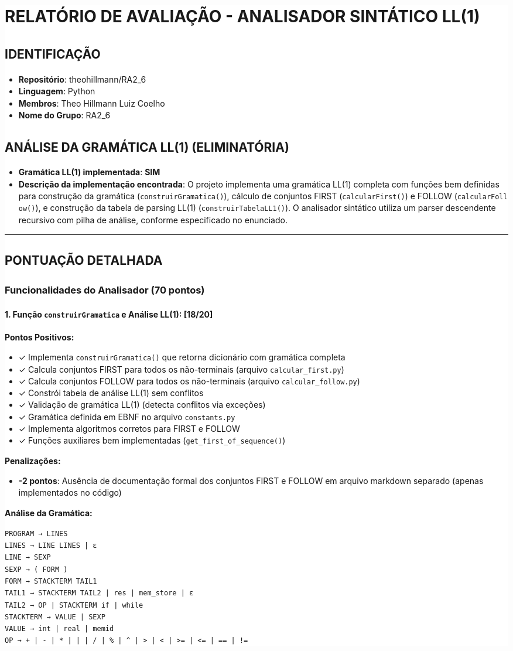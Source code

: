 # RELATÓRIO DE AVALIAÇÃO - ANALISADOR SINTÁTICO LL(1)

## IDENTIFICAÇÃO
- **Repositório**: theohillmann/RA2_6
- **Linguagem**: Python
- **Membros**: Theo Hillmann Luiz Coelho
- **Nome do Grupo**: RA2_6

## ANÁLISE DA GRAMÁTICA LL(1) (ELIMINATÓRIA)
- **Gramática LL(1) implementada**: **SIM**
- **Descrição da implementação encontrada**: O projeto implementa uma gramática LL(1) completa com funções bem definidas para construção da gramática (`construirGramatica()`), cálculo de conjuntos FIRST (`calcularFirst()`) e FOLLOW (`calcularFollow()`), e construção da tabela de parsing LL(1) (`construirTabelaLL1()`). O analisador sintático utiliza um parser descendente recursivo com pilha de análise, conforme especificado no enunciado.

---

## PONTUAÇÃO DETALHADA

### Funcionalidades do Analisador (70 pontos)

#### 1. Função `construirGramatica` e Análise LL(1): [18/20]
**Pontos Positivos:**
- ✓ Implementa `construirGramatica()` que retorna dicionário com gramática completa
- ✓ Calcula conjuntos FIRST para todos os não-terminais (arquivo `calcular_first.py`)
- ✓ Calcula conjuntos FOLLOW para todos os não-terminais (arquivo `calcular_follow.py`)
- ✓ Constrói tabela de análise LL(1) sem conflitos
- ✓ Validação de gramática LL(1) (detecta conflitos via exceções)
- ✓ Gramática definida em EBNF no arquivo `constants.py`
- ✓ Implementa algoritmos corretos para FIRST e FOLLOW
- ✓ Funções auxiliares bem implementadas (`get_first_of_sequence()`)

**Penalizações:**
- **-2 pontos**: Ausência de documentação formal dos conjuntos FIRST e FOLLOW em arquivo markdown separado (apenas implementados no código)

**Análise da Gramática:**
```
PROGRAM → LINES
LINES → LINE LINES | ε
LINE → SEXP
SEXP → ( FORM )
FORM → STACKTERM TAIL1
TAIL1 → STACKTERM TAIL2 | res | mem_store | ε
TAIL2 → OP | STACKTERM if | while
STACKTERM → VALUE | SEXP
VALUE → int | real | memid
OP → + | - | * | | | / | % | ^ | > | < | >= | <= | == | !=
```
